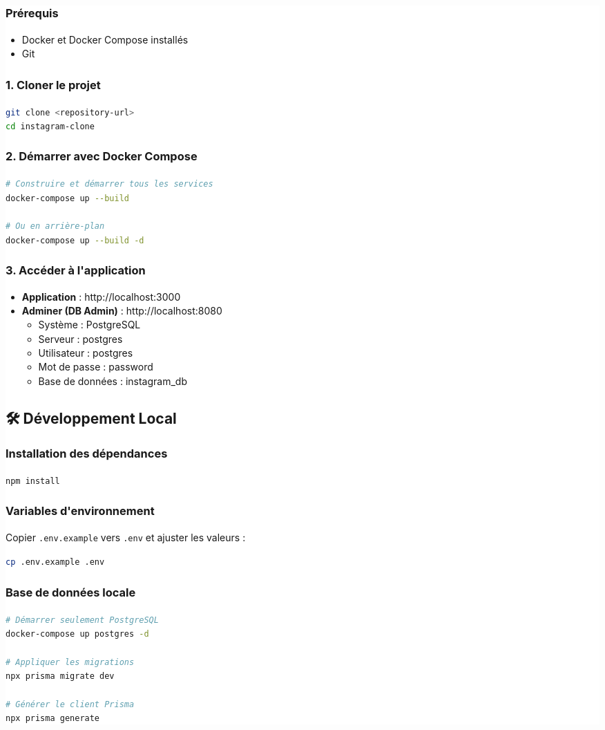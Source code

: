 ### Prérequis
- Docker et Docker Compose installés
- Git

### 1. Cloner le projet
```bash
git clone <repository-url>
cd instagram-clone
```

### 2. Démarrer avec Docker Compose
```bash
# Construire et démarrer tous les services
docker-compose up --build

# Ou en arrière-plan
docker-compose up --build -d
```

### 3. Accéder à l'application
- **Application** : http://localhost:3000
- **Adminer (DB Admin)** : http://localhost:8080
  - Système : PostgreSQL
  - Serveur : postgres
  - Utilisateur : postgres
  - Mot de passe : password
  - Base de données : instagram_db

## 🛠️ Développement Local

### Installation des dépendances
```bash
npm install
```

### Variables d'environnement
Copier `.env.example` vers `.env` et ajuster les valeurs :
```bash
cp .env.example .env
```

### Base de données locale
```bash
# Démarrer seulement PostgreSQL
docker-compose up postgres -d

# Appliquer les migrations
npx prisma migrate dev

# Générer le client Prisma
npx prisma generate
```
